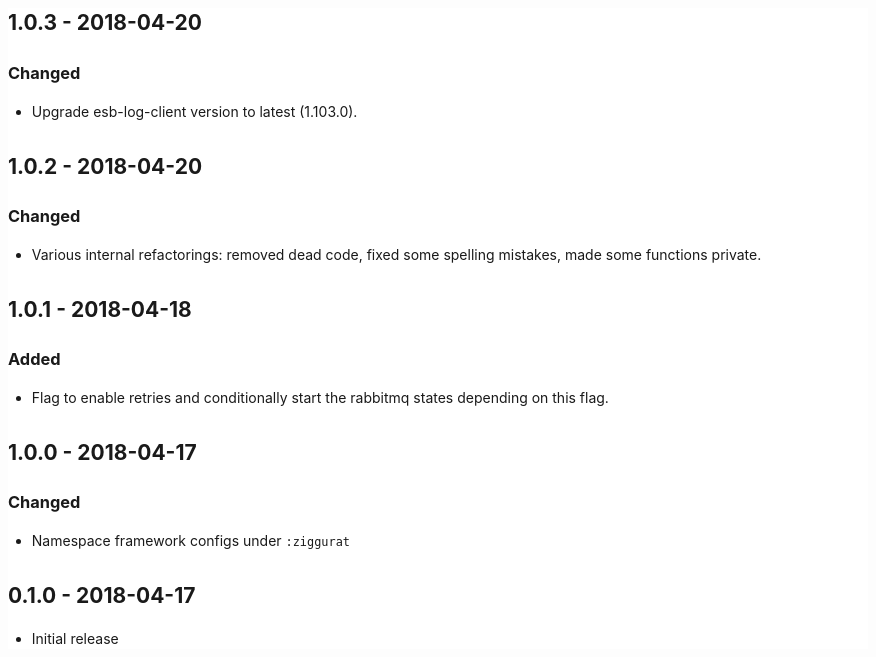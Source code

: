 ## 1.0.3 - 2018-04-20
### Changed
- Upgrade esb-log-client version to latest (1.103.0).

## 1.0.2 - 2018-04-20
### Changed
- Various internal refactorings: removed dead code, fixed some spelling mistakes, made some functions private.

## 1.0.1 - 2018-04-18
### Added
- Flag to enable retries and conditionally start the rabbitmq states depending on this flag.

## 1.0.0 - 2018-04-17
### Changed
- Namespace framework configs under `:ziggurat`

## 0.1.0 - 2018-04-17
- Initial release
